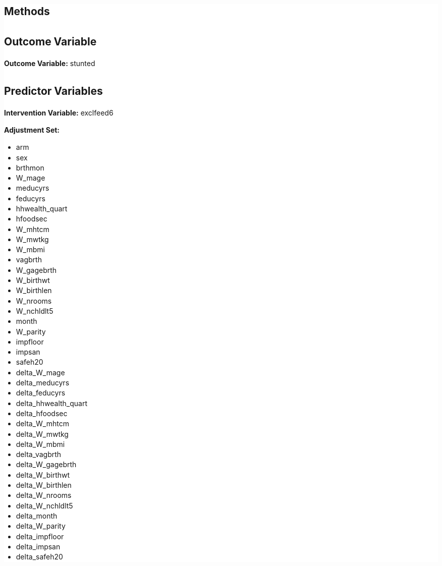 





## Methods
## Outcome Variable

**Outcome Variable:** stunted

## Predictor Variables

**Intervention Variable:** exclfeed6

**Adjustment Set:**

* arm
* sex
* brthmon
* W_mage
* meducyrs
* feducyrs
* hhwealth_quart
* hfoodsec
* W_mhtcm
* W_mwtkg
* W_mbmi
* vagbrth
* W_gagebrth
* W_birthwt
* W_birthlen
* W_nrooms
* W_nchldlt5
* month
* W_parity
* impfloor
* impsan
* safeh20
* delta_W_mage
* delta_meducyrs
* delta_feducyrs
* delta_hhwealth_quart
* delta_hfoodsec
* delta_W_mhtcm
* delta_W_mwtkg
* delta_W_mbmi
* delta_vagbrth
* delta_W_gagebrth
* delta_W_birthwt
* delta_W_birthlen
* delta_W_nrooms
* delta_W_nchldlt5
* delta_month
* delta_W_parity
* delta_impfloor
* delta_impsan
* delta_safeh20
